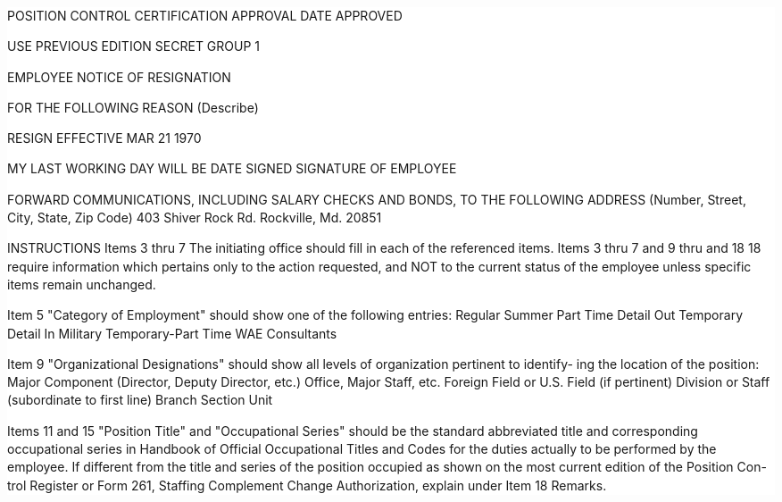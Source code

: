 POSITION CONTROL CERTIFICATION
APPROVAL
DATE APPROVED

USE PREVIOUS EDITION
SECRET
GROUP 1

EMPLOYEE NOTICE OF RESIGNATION

FOR THE FOLLOWING REASON
(Describe)

RESIGN EFFECTIVE
MAR 21 1970

MY LAST WORKING DAY WILL BE
DATE SIGNED
SIGNATURE OF EMPLOYEE

FORWARD COMMUNICATIONS, INCLUDING SALARY CHECKS AND BONDS, TO THE FOLLOWING ADDRESS (Number, Street, City, State, Zip Code)
403 Shiver Rock Rd.
Rockville, Md. 20851

INSTRUCTIONS
Items 3 thru 7 The initiating office should fill in each of the referenced items. Items 3 thru 7 and 9 thru
and 18 18 require information which pertains only to the action requested, and NOT to the current
status of the employee unless specific items remain unchanged.

Item 5 "Category of Employment" should show one of the following entries:
Regular Summer
Part Time Detail Out
Temporary Detail In Military
Temporary-Part Time WAE
Consultants

Item 9 "Organizational Designations" should show all levels of organization pertinent to identify-
ing the location of the position:
Major Component (Director, Deputy Director, etc.)
Office, Major Staff, etc.
Foreign Field or U.S. Field (if pertinent)
Division or Staff (subordinate to first line)
Branch
Section
Unit

Items 11 and 15 "Position Title" and "Occupational Series" should be the standard abbreviated title and
corresponding occupational series in Handbook of Official Occupational Titles and Codes
for the duties actually to be performed by the employee. If different from the title and
series of the position occupied as shown on the most current edition of the Position Con-
trol Register or Form 261, Staffing Complement Change Authorization, explain under Item
18 Remarks.
